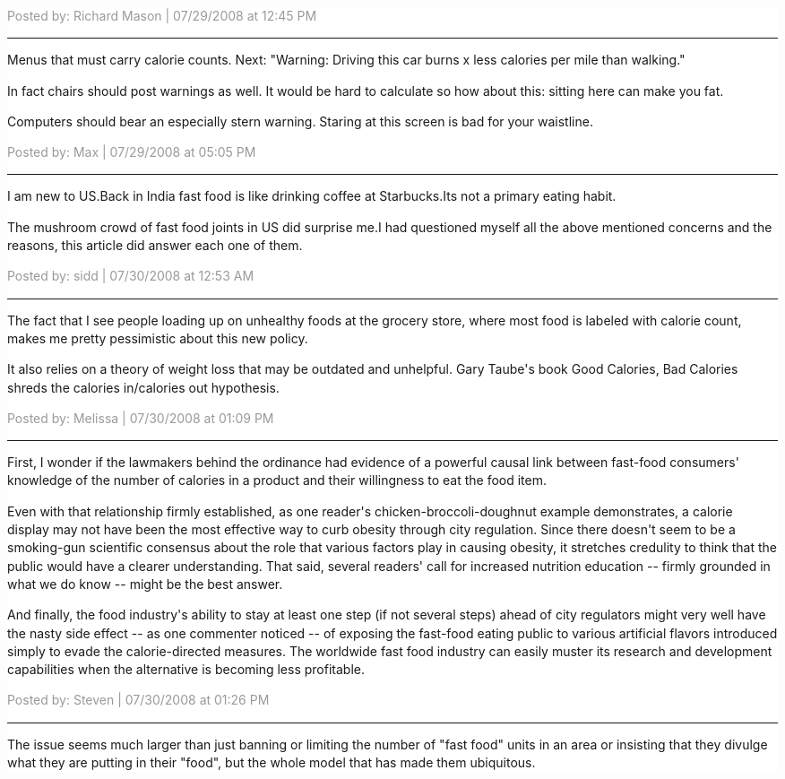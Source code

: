 <span style="color:#999">Posted by: Richard Mason | 07/29/2008 at 12:45 PM</span>

---

Menus that must carry calorie counts. Next: "Warning: Driving this car burns x less calories per mile than walking."

In fact chairs should post warnings as well. It would be hard to calculate so how about this: sitting here can make you fat.

Computers should bear an especially stern warning. Staring at this screen is bad for your waistline.

<span style="color:#999">Posted by: Max | 07/29/2008 at 05:05 PM</span>

---

I am new to US.Back in India fast food is like drinking coffee at Starbucks.Its not a primary eating habit.

The mushroom crowd of fast food joints in US did surprise me.I had questioned myself all the above mentioned concerns and the reasons, this article did answer each one of them.

<span style="color:#999">Posted by: sidd | 07/30/2008 at 12:53 AM</span>

---

The fact that I see people loading up on unhealthy foods at the grocery store, where most food is labeled with calorie count, makes me pretty pessimistic about this new policy. 

It also relies on a theory of weight loss that may be outdated and unhelpful. Gary Taube's book Good Calories, Bad Calories shreds the calories in/calories out hypothesis.

<span style="color:#999">Posted by: Melissa | 07/30/2008 at 01:09 PM</span>

---

First, I wonder if the lawmakers behind the ordinance had evidence of a powerful causal link between fast-food consumers' knowledge of the number of calories in a product and their willingness to eat the food item.

Even with that relationship firmly established, as one reader's chicken-broccoli-doughnut example demonstrates, a calorie display may not have been the most effective way to curb obesity through city regulation. Since there doesn't seem to be a smoking-gun scientific consensus about the role that various factors play in causing obesity, it stretches credulity to think that the public would have a clearer understanding. That said, several readers' call for increased nutrition education -- firmly grounded in what we do know -- might be the best answer.

And finally, the food industry's ability to stay at least one step (if not several steps) ahead of city regulators might very well have the nasty side effect -- as one commenter noticed -- of exposing the fast-food eating public to various artificial flavors introduced simply to evade the calorie-directed measures. The worldwide fast food industry can easily muster its research and development capabilities when the alternative is becoming less profitable.

<span style="color:#999">Posted by: Steven | 07/30/2008 at 01:26 PM</span>

---

The issue seems much larger than just banning or limiting the number of "fast food" units in an area or insisting that they divulge what they are putting in their "food", but the whole model that has made them ubiquitous.   
